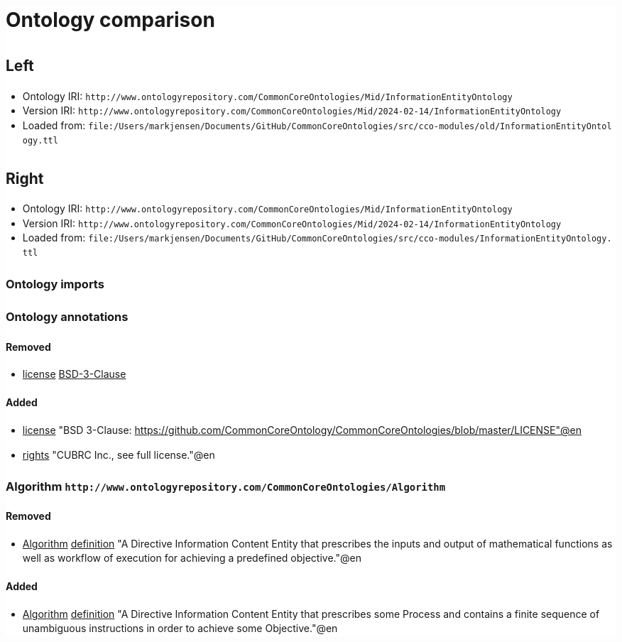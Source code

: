 # Ontology comparison

## Left
- Ontology IRI: `http://www.ontologyrepository.com/CommonCoreOntologies/Mid/InformationEntityOntology`
- Version IRI: `http://www.ontologyrepository.com/CommonCoreOntologies/Mid/2024-02-14/InformationEntityOntology`
- Loaded from: `file:/Users/markjensen/Documents/GitHub/CommonCoreOntologies/src/cco-modules/old/InformationEntityOntology.ttl`

## Right
- Ontology IRI: `http://www.ontologyrepository.com/CommonCoreOntologies/Mid/InformationEntityOntology`
- Version IRI: `http://www.ontologyrepository.com/CommonCoreOntologies/Mid/2024-02-14/InformationEntityOntology`
- Loaded from: `file:/Users/markjensen/Documents/GitHub/CommonCoreOntologies/src/cco-modules/InformationEntityOntology.ttl`

### Ontology imports 



### Ontology annotations 
#### Removed
- [license](http://purl.org/dc/terms/license) [BSD-3-Clause](https://opensource.org/licenses/BSD-3-Clause) 

#### Added
- [license](http://purl.org/dc/terms/license) "BSD 3-Clause: https://github.com/CommonCoreOntology/CommonCoreOntologies/blob/master/LICENSE"@en 

- [rights](http://purl.org/dc/terms/rights) "CUBRC Inc., see full license."@en 


### Algorithm `http://www.ontologyrepository.com/CommonCoreOntologies/Algorithm`
#### Removed
- [Algorithm](http://www.ontologyrepository.com/CommonCoreOntologies/Algorithm) [definition](http://www.ontologyrepository.com/CommonCoreOntologies/definition) "A Directive Information Content Entity that prescribes the inputs and output of mathematical functions as well as workflow of execution for achieving a predefined objective."@en 

#### Added
- [Algorithm](http://www.ontologyrepository.com/CommonCoreOntologies/Algorithm) [definition](http://www.ontologyrepository.com/CommonCoreOntologies/definition) "A Directive Information Content Entity that prescribes some Process and contains a finite sequence of unambiguous instructions in order to achieve some Objective."@en 

